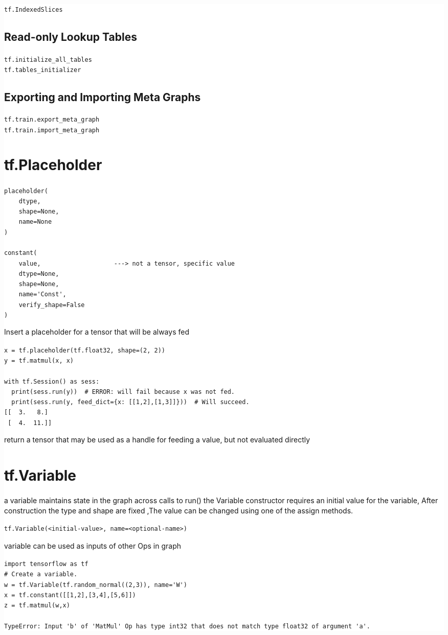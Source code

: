 ```
tf.IndexedSlices
```
## Read-only Lookup Tables
```
tf.initialize_all_tables
tf.tables_initializer
```
## Exporting and Importing Meta Graphs
```
tf.train.export_meta_graph
tf.train.import_meta_graph
```

# tf.Placeholder
```
placeholder(
    dtype,
    shape=None,
    name=None
)

constant(
    value,                    ---> not a tensor, specific value
    dtype=None,
    shape=None,
    name='Const',
    verify_shape=False
)
```
Insert a placeholder for a tensor that will be always fed
```
x = tf.placeholder(tf.float32, shape=(2, 2))
y = tf.matmul(x, x)

with tf.Session() as sess:
  print(sess.run(y))  # ERROR: will fail because x was not fed.
  print(sess.run(y, feed_dict={x: [[1,2],[1,3]]}))  # Will succeed.
[[  3.   8.]
 [  4.  11.]]

```
return a tensor that may be used as a handle for feeding a value, but not evaluated directly

# tf.Variable
a variable maintains state in the graph across calls to run()
the Variable constructor requires an initial value for the variable, After construction the type and shape are fixed
,The value can be changed using one of the assign methods.
```
tf.Variable(<initial-value>, name=<optional-name>)
```
variable can be used as inputs of other Ops in graph
```
import tensorflow as tf
# Create a variable.
w = tf.Variable(tf.random_normal((2,3)), name='W')
x = tf.constant([[1,2],[3,4],[5,6]])
z = tf.matmul(w,x)

TypeError: Input 'b' of 'MatMul' Op has type int32 that does not match type float32 of argument 'a'.
```